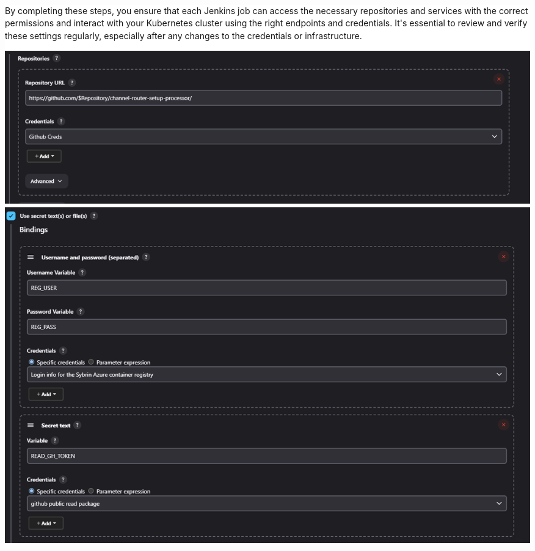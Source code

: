By completing these steps, you ensure that each Jenkins job can access the necessary repositories and services with the correct permissions and interact with your Kubernetes cluster using the right endpoints and credentials. It's essential to review and verify these settings regularly, especially after any changes to the credentials or infrastructure.

![image-20240213-064147.png](./Images/image-20240213-064147.png)
![image-20240213-064707.png](./Images/image-20240213-064707.png)